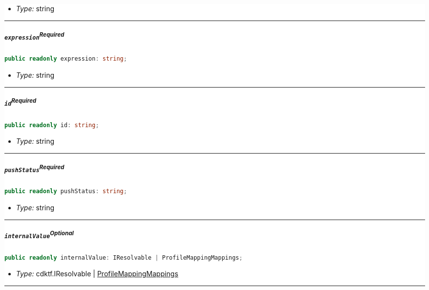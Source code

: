 - *Type:* string

---

##### `expression`<sup>Required</sup> <a name="expression" id="@cdktf/provider-okta.profileMapping.ProfileMappingMappingsOutputReference.property.expression"></a>

```typescript
public readonly expression: string;
```

- *Type:* string

---

##### `id`<sup>Required</sup> <a name="id" id="@cdktf/provider-okta.profileMapping.ProfileMappingMappingsOutputReference.property.id"></a>

```typescript
public readonly id: string;
```

- *Type:* string

---

##### `pushStatus`<sup>Required</sup> <a name="pushStatus" id="@cdktf/provider-okta.profileMapping.ProfileMappingMappingsOutputReference.property.pushStatus"></a>

```typescript
public readonly pushStatus: string;
```

- *Type:* string

---

##### `internalValue`<sup>Optional</sup> <a name="internalValue" id="@cdktf/provider-okta.profileMapping.ProfileMappingMappingsOutputReference.property.internalValue"></a>

```typescript
public readonly internalValue: IResolvable | ProfileMappingMappings;
```

- *Type:* cdktf.IResolvable | <a href="#@cdktf/provider-okta.profileMapping.ProfileMappingMappings">ProfileMappingMappings</a>

---



